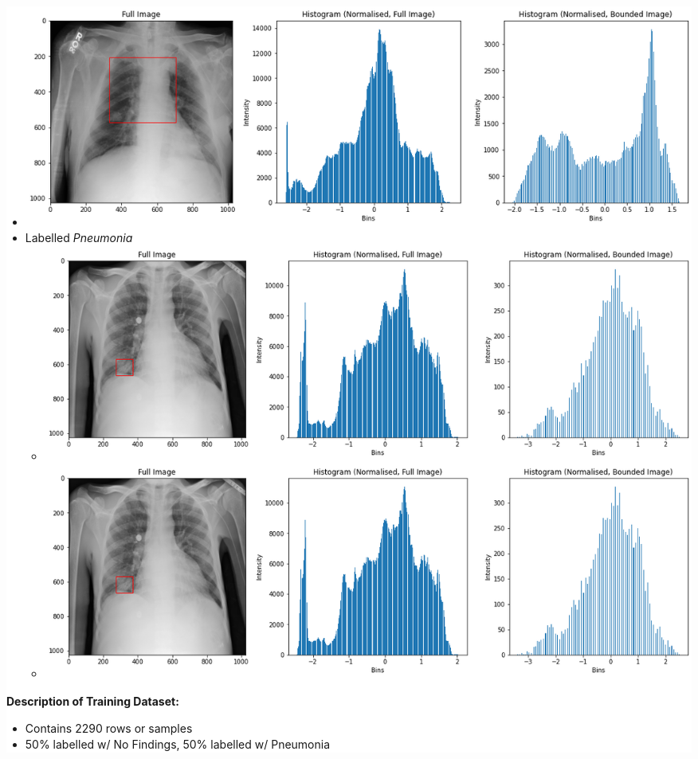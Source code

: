   * ![Example of No Findings 2](./figures/nofindings02.png)
* Labelled *Pneumonia*
  * ![Example of Pneumonia 1](./figures/pneumonia01.png)
  * ![Example of Pneumonia 2](./figures/pneumonia01.png)

**Description of Training Dataset:** 

* Contains 2290 rows or samples
* 50% labelled w/ No Findings, 50% labelled w/ Pneumonia

